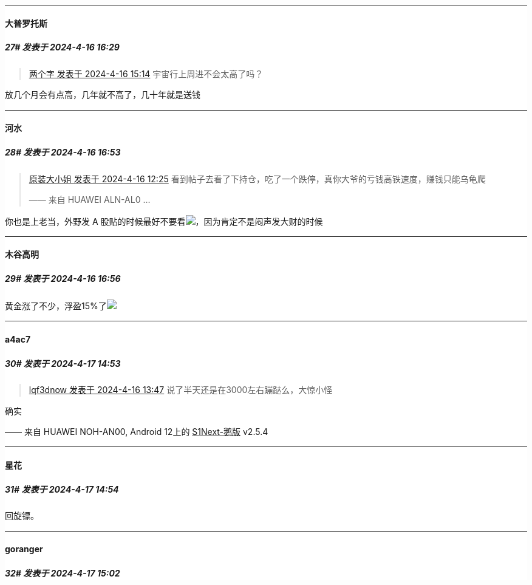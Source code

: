 *****

####  大普罗托斯  
##### 27#       发表于 2024-4-16 16:29

<blockquote><a href="httphttps://bbs.saraba1st.com/2b/forum.php?mod=redirect&amp;goto=findpost&amp;pid=64616852&amp;ptid=2180103" target="_blank">两个字 发表于 2024-4-16 15:14</a>
宇宙行上周进不会太高了吗？</blockquote>
放几个月会有点高，几年就不高了，几十年就是送钱

*****

####  河水  
##### 28#       发表于 2024-4-16 16:53

<blockquote><a href="httphttps://bbs.saraba1st.com/2b/forum.php?mod=redirect&amp;goto=findpost&amp;pid=64615054&amp;ptid=2180103" target="_blank">原装大小姐 发表于 2024-4-16 12:25</a>
看到帖子去看了下持仓，吃了一个跌停，真你大爷的亏钱高铁速度，赚钱只能乌龟爬

—— 来自 HUAWEI ALN-AL0 ...</blockquote>
你也是上老当，外野发 A 股贴的时候最好不要看<img src="https://static.saraba1st.com/image/smiley/face2017/035.png" referrerpolicy="no-referrer">，因为肯定不是闷声发大财的时候

*****

####  木谷高明  
##### 29#       发表于 2024-4-16 16:56

黄金涨了不少，浮盈15%了<img src="https://static.saraba1st.com/image/smiley/face2017/049.png" referrerpolicy="no-referrer">

*****

####  a4ac7  
##### 30#       发表于 2024-4-17 14:53

<blockquote><a href="httphttps://bbs.saraba1st.com/2b/forum.php?mod=redirect&amp;goto=findpost&amp;pid=64615985&amp;ptid=2180103" target="_blank">lqf3dnow 发表于 2024-4-16 13:47</a>
说了半天还是在3000左右蹦跶么，大惊小怪</blockquote>
确实

—— 来自 HUAWEI NOH-AN00, Android 12上的 [S1Next-鹅版](https://github.com/ykrank/S1-Next/releases) v2.5.4

*****

####  星花  
##### 31#       发表于 2024-4-17 14:54

回旋镖。

*****

####  goranger  
##### 32#       发表于 2024-4-17 15:02
